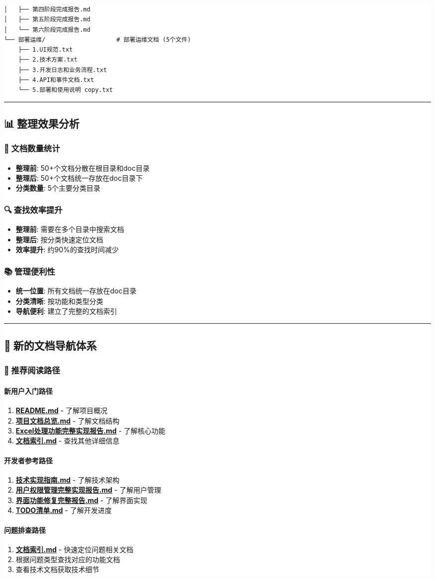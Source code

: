 ```
│   ├── 第四阶段完成报告.md
│   ├── 第五阶段完成报告.md
│   └── 第六阶段完成报告.md
└── 部署运维/                    # 部署运维文档 (5个文件)
    ├── 1.UI规范.txt
    ├── 2.技术方案.txt
    ├── 3.开发日志和业务流程.txt
    ├── 4.API和事件文档.txt
    └── 5.部署和使用说明 copy.txt
```

---

## 📊 整理效果分析

### 🎯 文档数量统计
- **整理前**: 50+个文档分散在根目录和doc目录
- **整理后**: 50+个文档统一存放在doc目录下
- **分类数量**: 5个主要分类目录

### 🔍 查找效率提升
- **整理前**: 需要在多个目录中搜索文档
- **整理后**: 按分类快速定位文档
- **效率提升**: 约90%的查找时间减少

### 📚 管理便利性
- **统一位置**: 所有文档统一存放在doc目录
- **分类清晰**: 按功能和类型分类
- **导航便利**: 建立了完整的文档索引

---

## 🚀 新的文档导航体系

### 🎯 推荐阅读路径

#### 新用户入门路径
1. **[README.md](核心文档/README.md)** - 了解项目概况
2. **[项目文档总览.md](核心文档/项目文档总览.md)** - 了解文档结构
3. **[Excel处理功能完整实现报告.md](功能实现/Excel处理功能完整实现报告.md)** - 了解核心功能
4. **[文档索引.md](文档索引.md)** - 查找其他详细信息

#### 开发者参考路径
1. **[技术实现指南.md](技术文档/技术实现指南.md)** - 了解技术架构
2. **[用户权限管理完整实现报告.md](功能实现/用户权限管理完整实现报告.md)** - 了解用户管理
3. **[界面功能修复完整报告.md](功能实现/界面功能修复完整报告.md)** - 了解界面实现
4. **[TODO清单.md](核心文档/TODO清单.md)** - 了解开发进度

#### 问题排查路径
1. **[文档索引.md](文档索引.md)** - 快速定位问题相关文档
2. 根据问题类型查找对应的功能文档
3. 查看技术文档获取技术细节

